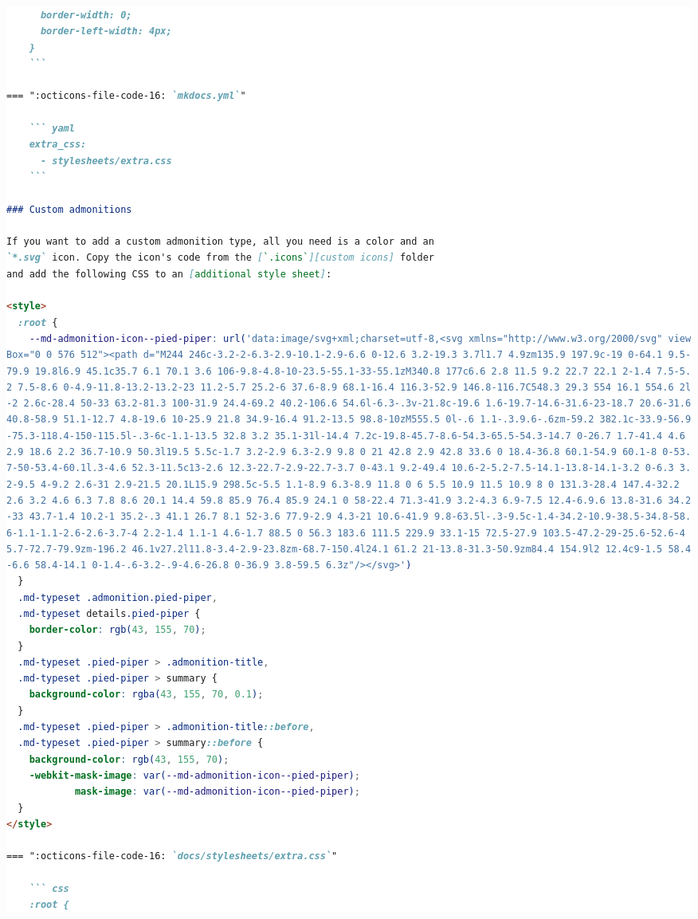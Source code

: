 ````markdown
      border-width: 0;
      border-left-width: 4px;
    }
    ```

=== ":octicons-file-code-16: `mkdocs.yml`"

    ``` yaml
    extra_css:
      - stylesheets/extra.css
    ```

### Custom admonitions

If you want to add a custom admonition type, all you need is a color and an
`*.svg` icon. Copy the icon's code from the [`.icons`][custom icons] folder
and add the following CSS to an [additional style sheet]:

<style>
  :root {
    --md-admonition-icon--pied-piper: url('data:image/svg+xml;charset=utf-8,<svg xmlns="http://www.w3.org/2000/svg" viewBox="0 0 576 512"><path d="M244 246c-3.2-2-6.3-2.9-10.1-2.9-6.6 0-12.6 3.2-19.3 3.7l1.7 4.9zm135.9 197.9c-19 0-64.1 9.5-79.9 19.8l6.9 45.1c35.7 6.1 70.1 3.6 106-9.8-4.8-10-23.5-55.1-33-55.1zM340.8 177c6.6 2.8 11.5 9.2 22.7 22.1 2-1.4 7.5-5.2 7.5-8.6 0-4.9-11.8-13.2-13.2-23 11.2-5.7 25.2-6 37.6-8.9 68.1-16.4 116.3-52.9 146.8-116.7C548.3 29.3 554 16.1 554.6 2l-2 2.6c-28.4 50-33 63.2-81.3 100-31.9 24.4-69.2 40.2-106.6 54.6l-6.3-.3v-21.8c-19.6 1.6-19.7-14.6-31.6-23-18.7 20.6-31.6 40.8-58.9 51.1-12.7 4.8-19.6 10-25.9 21.8 34.9-16.4 91.2-13.5 98.8-10zM555.5 0l-.6 1.1-.3.9.6-.6zm-59.2 382.1c-33.9-56.9-75.3-118.4-150-115.5l-.3-6c-1.1-13.5 32.8 3.2 35.1-31l-14.4 7.2c-19.8-45.7-8.6-54.3-65.5-54.3-14.7 0-26.7 1.7-41.4 4.6 2.9 18.6 2.2 36.7-10.9 50.3l19.5 5.5c-1.7 3.2-2.9 6.3-2.9 9.8 0 21 42.8 2.9 42.8 33.6 0 18.4-36.8 60.1-54.9 60.1-8 0-53.7-50-53.4-60.1l.3-4.6 52.3-11.5c13-2.6 12.3-22.7-2.9-22.7-3.7 0-43.1 9.2-49.4 10.6-2-5.2-7.5-14.1-13.8-14.1-3.2 0-6.3 3.2-9.5 4-9.2 2.6-31 2.9-21.5 20.1L15.9 298.5c-5.5 1.1-8.9 6.3-8.9 11.8 0 6 5.5 10.9 11.5 10.9 8 0 131.3-28.4 147.4-32.2 2.6 3.2 4.6 6.3 7.8 8.6 20.1 14.4 59.8 85.9 76.4 85.9 24.1 0 58-22.4 71.3-41.9 3.2-4.3 6.9-7.5 12.4-6.9.6 13.8-31.6 34.2-33 43.7-1.4 10.2-1 35.2-.3 41.1 26.7 8.1 52-3.6 77.9-2.9 4.3-21 10.6-41.9 9.8-63.5l-.3-9.5c-1.4-34.2-10.9-38.5-34.8-58.6-1.1-1.1-2.6-2.6-3.7-4 2.2-1.4 1.1-1 4.6-1.7 88.5 0 56.3 183.6 111.5 229.9 33.1-15 72.5-27.9 103.5-47.2-29-25.6-52.6-45.7-72.7-79.9zm-196.2 46.1v27.2l11.8-3.4-2.9-23.8zm-68.7-150.4l24.1 61.2 21-13.8-31.3-50.9zm84.4 154.9l2 12.4c9-1.5 58.4-6.6 58.4-14.1 0-1.4-.6-3.2-.9-4.6-26.8 0-36.9 3.8-59.5 6.3z"/></svg>')
  }
  .md-typeset .admonition.pied-piper,
  .md-typeset details.pied-piper {
    border-color: rgb(43, 155, 70);
  }
  .md-typeset .pied-piper > .admonition-title,
  .md-typeset .pied-piper > summary {
    background-color: rgba(43, 155, 70, 0.1);
  }
  .md-typeset .pied-piper > .admonition-title::before,
  .md-typeset .pied-piper > summary::before {
    background-color: rgb(43, 155, 70);
    -webkit-mask-image: var(--md-admonition-icon--pied-piper);
            mask-image: var(--md-admonition-icon--pied-piper);
  }
</style>

=== ":octicons-file-code-16: `docs/stylesheets/extra.css`"

    ``` css
    :root {
````

  [icon search]: icons-emojis.md#search
  [type qualifier]: #supported-types
  [changing the title]: #changing-the-title
  [collapsible blocks]: #collapsible-blocks
  [icons and emojis]: #
  [configured separately]: #
  [Attribute Lists]: #
  [Markdown in HTML]: #
  [card grids]: #using-card-grids
  [generic grids]: #using-generic-grids
  [list]: #list-syntax
  [block syntax]: #block-syntax
  [mkdocs-material]: https://pypistats.org/packages/mkdocs-material
  [pip]: #
  [getting started]: #
  [reference]: #
  [customization]: #
  [license]: #
  [GitHub]: #
  [hiding both sidebars]: #